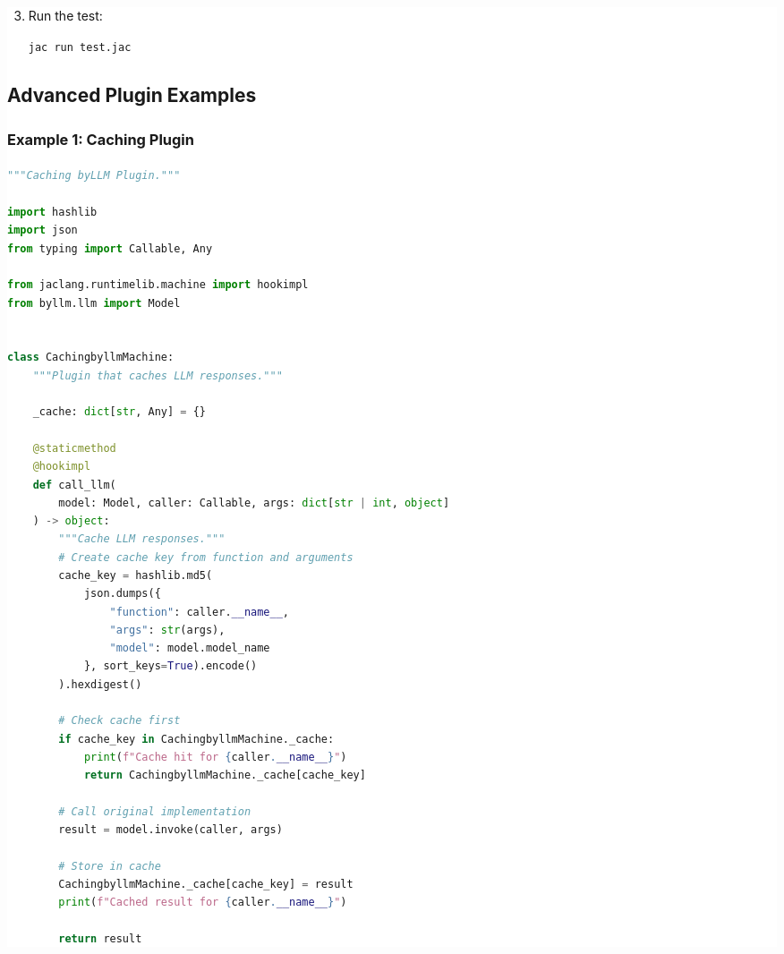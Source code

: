 3. Run the test:
   ```bash
   jac run test.jac
   ```

## Advanced Plugin Examples

### Example 1: Caching Plugin

```python
"""Caching byLLM Plugin."""

import hashlib
import json
from typing import Callable, Any

from jaclang.runtimelib.machine import hookimpl
from byllm.llm import Model


class CachingbyllmMachine:
    """Plugin that caches LLM responses."""

    _cache: dict[str, Any] = {}

    @staticmethod
    @hookimpl
    def call_llm(
        model: Model, caller: Callable, args: dict[str | int, object]
    ) -> object:
        """Cache LLM responses."""
        # Create cache key from function and arguments
        cache_key = hashlib.md5(
            json.dumps({
                "function": caller.__name__,
                "args": str(args),
                "model": model.model_name
            }, sort_keys=True).encode()
        ).hexdigest()

        # Check cache first
        if cache_key in CachingbyllmMachine._cache:
            print(f"Cache hit for {caller.__name__}")
            return CachingbyllmMachine._cache[cache_key]

        # Call original implementation
        result = model.invoke(caller, args)

        # Store in cache
        CachingbyllmMachine._cache[cache_key] = result
        print(f"Cached result for {caller.__name__}")

        return result
```
